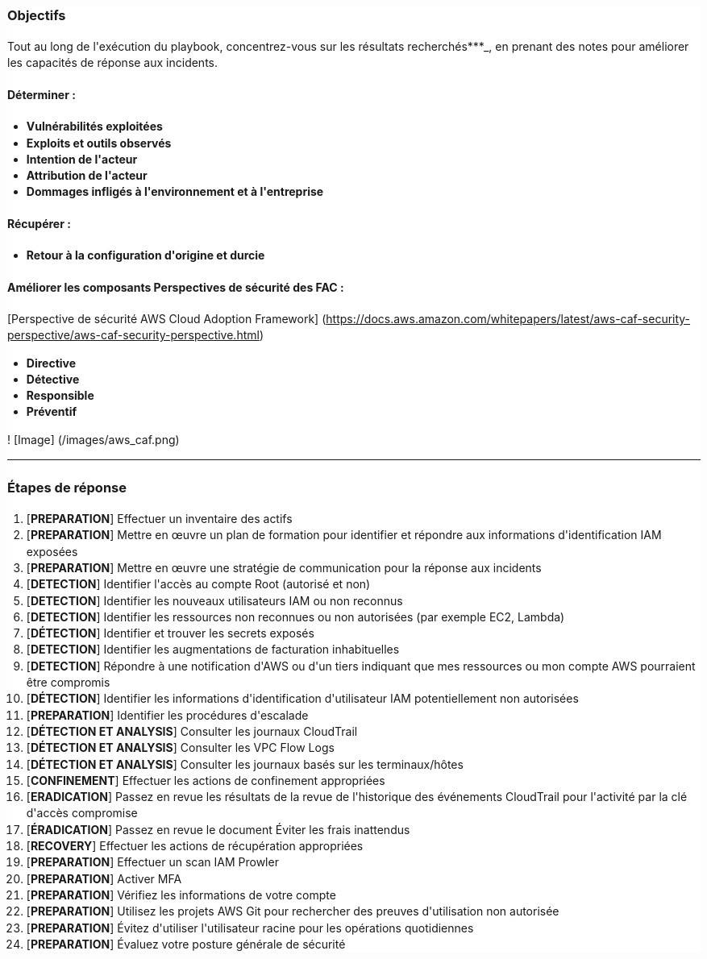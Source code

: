 ### Objectifs
Tout au long de l'exécution du playbook, concentrez-vous sur les résultats recherchés***_, en prenant des notes pour améliorer les capacités de réponse aux incidents.

#### Déterminer :
* **Vulnérabilités exploitées**
* **Exploits et outils observés**
* **Intention de l'acteur**
* **Attribution de l'acteur**
* **Dommages infligés à l'environnement et à l'entreprise**

#### Récupérer :

* **Retour à la configuration d'origine et durcie**

#### Améliorer les composants Perspectives de sécurité des FAC :
[Perspective de sécurité AWS Cloud Adoption Framework] (https://docs.aws.amazon.com/whitepapers/latest/aws-caf-security-perspective/aws-caf-security-perspective.html)
* **Directive**
* **Détective**
* **Responsible**
* **Préventif**

! [Image] (/images/aws_caf.png)
* * *

### Étapes de réponse
1. [**PREPARATION**] Effectuer un inventaire des actifs
2. [**PREPARATION**] Mettre en œuvre un plan de formation pour identifier et répondre aux informations d'identification IAM exposées
3. [**PREPARATION**] Mettre en œuvre une stratégie de communication pour la réponse aux incidents
4. [**DETECTION**] Identifier l'accès au compte Root (autorisé et non)
5. [**DETECTION**] Identifier les nouveaux utilisateurs IAM ou non reconnus
6. [**DETECTION**] Identifier les ressources non reconnues ou non autorisées (par exemple EC2, Lambda)
7. [**DÉTECTION**] Identifier et trouver les secrets exposés
8. [**DETECTION**] Identifier les augmentations de facturation inhabituelles
9. [**DETECTION**] Répondre à une notification d'AWS ou d'un tiers indiquant que mes ressources ou mon compte AWS pourraient être compromis
10. [**DÉTECTION**] Identifier les informations d'identification d'utilisateur IAM potentiellement non autorisées
11. [**PREPARATION**] Identifier les procédures d'escalade
12. [**DÉTECTION ET ANALYSIS**] Consulter les journaux CloudTrail
13. [**DÉTECTION ET ANALYSIS**] Consulter les VPC Flow Logs
14. [**DÉTECTION ET ANALYSIS**] Consulter les journaux basés sur les terminaux/hôtes
15. [**CONFINEMENT**] Effectuer les actions de confinement appropriées
16. [**ERADICATION**] Passez en revue les résultats de la revue de l'historique des événements CloudTrail pour l'activité par la clé d'accès compromise
17. [**ÉRADICATION**] Passez en revue le document Éviter les frais inattendus
18. [**RECOVERY**] Effectuer les actions de récupération appropriées
19. [**PREPARATION**] Effectuer un scan IAM Prowler
20. [**PREPARATION**] Activer MFA
21. [**PREPARATION**] Vérifiez les informations de votre compte
22. [**PREPARATION**] Utilisez les projets AWS Git pour rechercher des preuves d'utilisation non autorisée
23. [**PREPARATION**] Évitez d'utiliser l'utilisateur racine pour les opérations quotidiennes
24. [**PREPARATION**] Évaluez votre posture générale de sécurité
